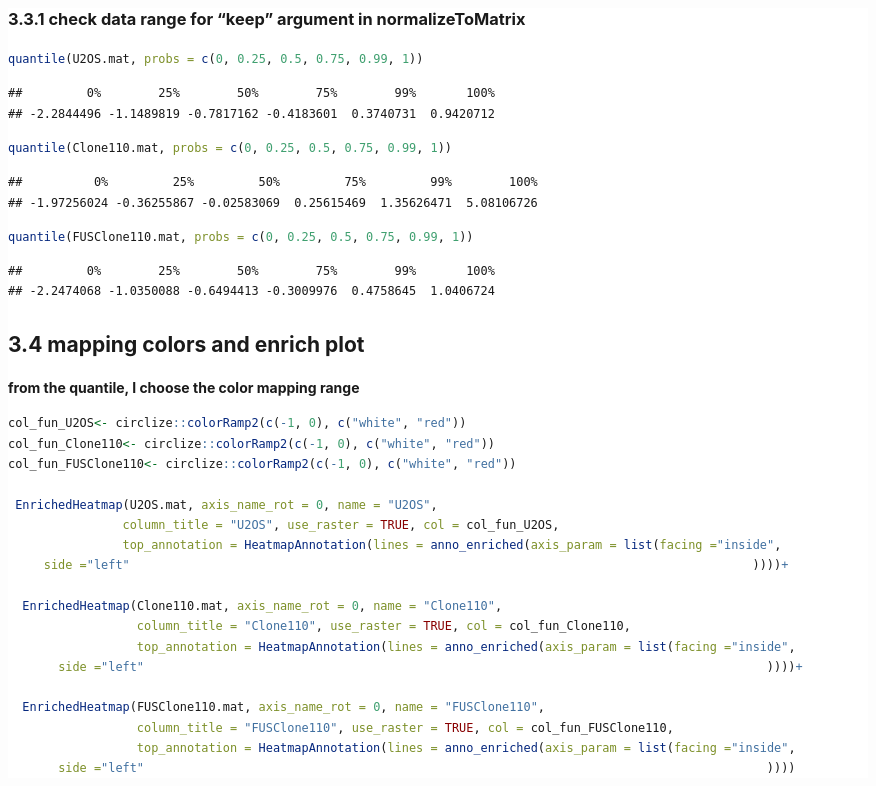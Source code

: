 ### 3.3.1 check data range for “keep” argument in normalizeToMatrix

``` r
quantile(U2OS.mat, probs = c(0, 0.25, 0.5, 0.75, 0.99, 1))
```

    ##         0%        25%        50%        75%        99%       100% 
    ## -2.2844496 -1.1489819 -0.7817162 -0.4183601  0.3740731  0.9420712

``` r
quantile(Clone110.mat, probs = c(0, 0.25, 0.5, 0.75, 0.99, 1))
```

    ##          0%         25%         50%         75%         99%        100% 
    ## -1.97256024 -0.36255867 -0.02583069  0.25615469  1.35626471  5.08106726

``` r
quantile(FUSClone110.mat, probs = c(0, 0.25, 0.5, 0.75, 0.99, 1))
```

    ##         0%        25%        50%        75%        99%       100% 
    ## -2.2474068 -1.0350088 -0.6494413 -0.3009976  0.4758645  1.0406724

## 3.4 mapping colors and enrich plot

**from the quantile, I choose the color mapping range**

``` r
col_fun_U2OS<- circlize::colorRamp2(c(-1, 0), c("white", "red"))
col_fun_Clone110<- circlize::colorRamp2(c(-1, 0), c("white", "red"))
col_fun_FUSClone110<- circlize::colorRamp2(c(-1, 0), c("white", "red"))

 EnrichedHeatmap(U2OS.mat, axis_name_rot = 0, name = "U2OS",
                column_title = "U2OS", use_raster = TRUE, col = col_fun_U2OS,
                top_annotation = HeatmapAnnotation(lines = anno_enriched(axis_param = list(facing ="inside",
     side ="left"                                                                                       ))))+
  
  EnrichedHeatmap(Clone110.mat, axis_name_rot = 0, name = "Clone110", 
                  column_title = "Clone110", use_raster = TRUE, col = col_fun_Clone110,
                  top_annotation = HeatmapAnnotation(lines = anno_enriched(axis_param = list(facing ="inside",
       side ="left"                                                                                       ))))+
  
  EnrichedHeatmap(FUSClone110.mat, axis_name_rot = 0, name = "FUSClone110", 
                  column_title = "FUSClone110", use_raster = TRUE, col = col_fun_FUSClone110,
                  top_annotation = HeatmapAnnotation(lines = anno_enriched(axis_param = list(facing ="inside",
       side ="left"                                                                                       ))))
```
